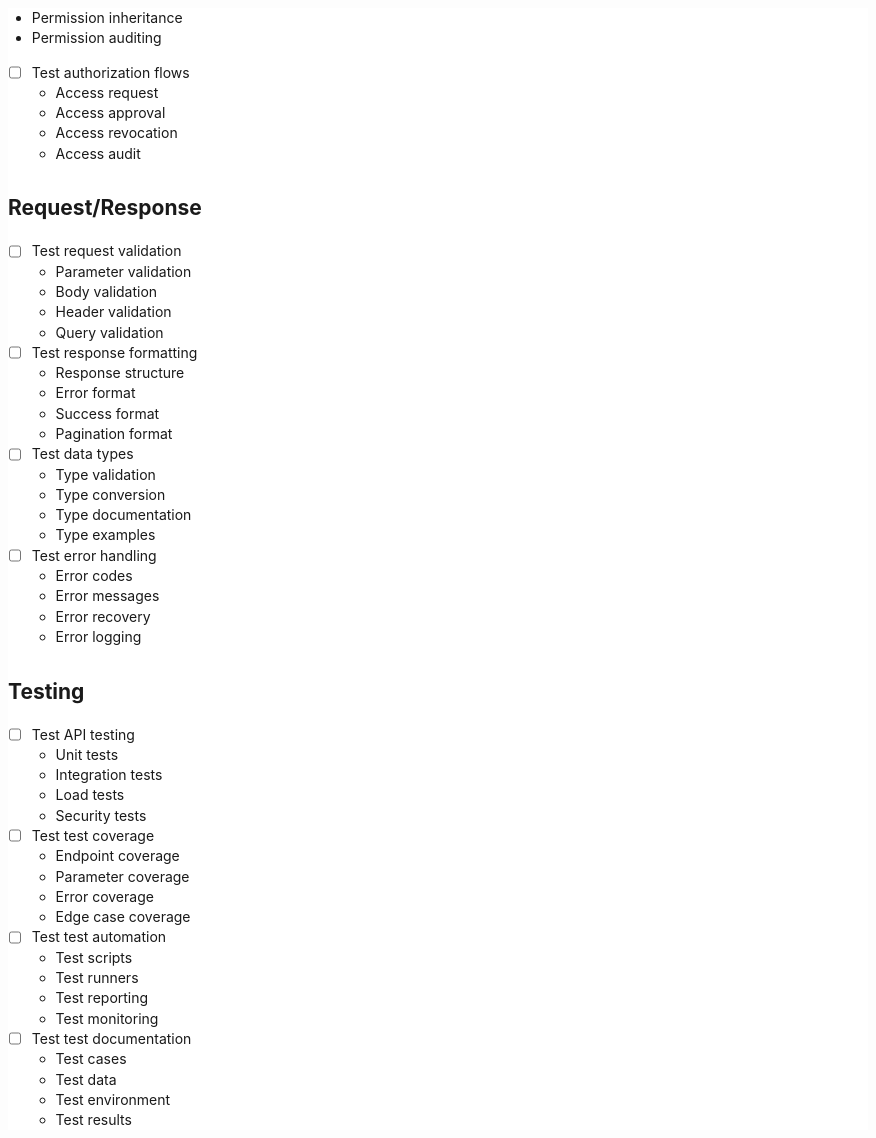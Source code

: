   - Permission inheritance
  - Permission auditing
- [ ] Test authorization flows
  - Access request
  - Access approval
  - Access revocation
  - Access audit

## Request/Response
- [ ] Test request validation
  - Parameter validation
  - Body validation
  - Header validation
  - Query validation
- [ ] Test response formatting
  - Response structure
  - Error format
  - Success format
  - Pagination format
- [ ] Test data types
  - Type validation
  - Type conversion
  - Type documentation
  - Type examples
- [ ] Test error handling
  - Error codes
  - Error messages
  - Error recovery
  - Error logging

## Testing
- [ ] Test API testing
  - Unit tests
  - Integration tests
  - Load tests
  - Security tests
- [ ] Test test coverage
  - Endpoint coverage
  - Parameter coverage
  - Error coverage
  - Edge case coverage
- [ ] Test test automation
  - Test scripts
  - Test runners
  - Test reporting
  - Test monitoring
- [ ] Test test documentation
  - Test cases
  - Test data
  - Test environment
  - Test results

